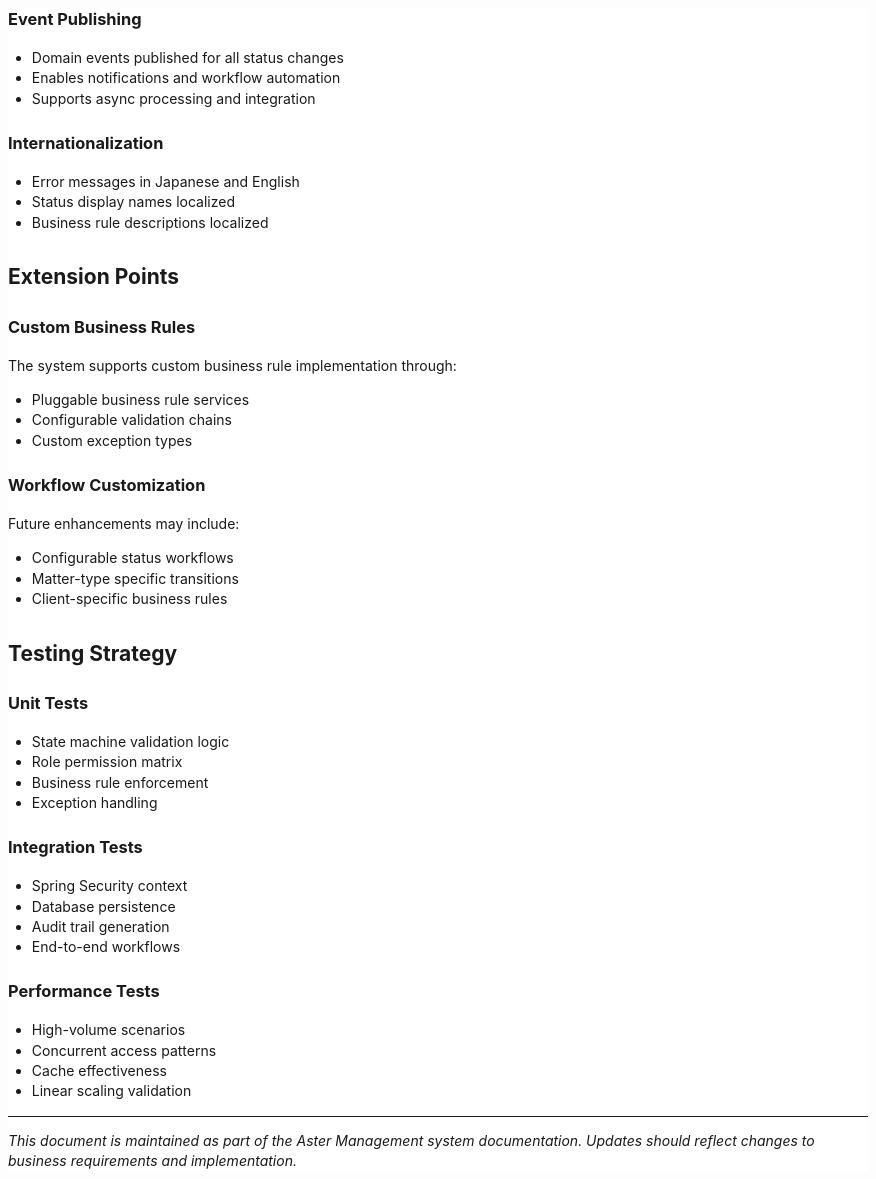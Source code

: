 ### Event Publishing
- Domain events published for all status changes
- Enables notifications and workflow automation
- Supports async processing and integration

### Internationalization
- Error messages in Japanese and English
- Status display names localized
- Business rule descriptions localized

## Extension Points

### Custom Business Rules
The system supports custom business rule implementation through:
- Pluggable business rule services
- Configurable validation chains
- Custom exception types

### Workflow Customization
Future enhancements may include:
- Configurable status workflows
- Matter-type specific transitions
- Client-specific business rules

## Testing Strategy

### Unit Tests
- State machine validation logic
- Role permission matrix
- Business rule enforcement
- Exception handling

### Integration Tests
- Spring Security context
- Database persistence
- Audit trail generation
- End-to-end workflows

### Performance Tests
- High-volume scenarios
- Concurrent access patterns
- Cache effectiveness
- Linear scaling validation

---

*This document is maintained as part of the Aster Management system documentation. Updates should reflect changes to business requirements and implementation.*